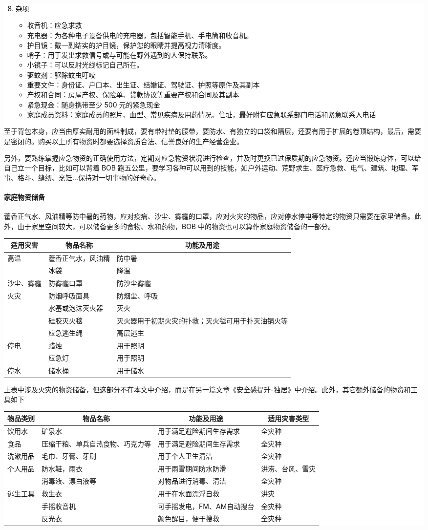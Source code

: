 8. 杂项

   - 收音机：应急求救
   - 充电器：为各种电子设备供电的充电器，包括智能手机、手电筒和收音机。
   - 护目镜：戴一副结实的护目镜，保护您的眼睛并提高视力清晰度。
   - 哨子：用于发出求救信号或与可能在野外遇到的人保持联系。
   - 小镜子：可以反射光线标记自己所在。
   - 驱蚊剂：驱除蚊虫叮咬
   - 重要文件：身份证、户口本、出生证、结婚证、驾驶证、护照等原件及其副本
   - 产权和合同：房屋产权、保险单、贷款协议等重要产权和合同及其副本
   - 紧急现金：随身携带至少 500 元的紧急现金
   - 家庭成员资料：家庭成员的照片、血型、常见疾病及用药情况、住址，最好附有应急联系部门电话和紧急联系人电话

至于背包本身，应当由厚实耐用的面料制成，要有带衬垫的腰带，要防水、有独立的口袋和隔层，还要有用于扩展的卷顶结构，最后，需要是密闭的。购买以上所有物资时都要选择资质合法、信誉良好的生产经营企业。

另外，要熟练掌握应急物资的正确使用方法，定期对应急物资状况进行检查，并及时更换已过保质期的应急物资。还应当锻炼身体，可以给自己立一个目标，比如可以背着 BOB 跑五公里，要学习各种可以用到的技能，如户外运动、荒野求生、医疗急救、电气、建筑、地理、军事、格斗、缝纫、烹饪...保持对一切事物的好奇心。

#### 家庭物资储备

藿香正气水、风油精等防中暑的药物，应对疫病、沙尘、雾霾的口罩，应对火灾的物品，应对停水停电等特定的物资只需要在家里储备。此外，由于家里空间较大，可以储备更多的食物、水和药物，BOB 中的物资也可以算作家庭物资储备的一部分。

| 适用灾害   | 物品名称           | 功能及用途                                         |
| ---------- | ------------------ | -------------------------------------------------- |
| 高温       | 藿香正气水，风油精 | 防中暑                                             |
|            | 冰袋               | 降温                                               |
| 沙尘、雾霾 | 防雾霾口罩         | 防沙尘雾霾                                         |
| 火灾       | 防烟呼吸面具       | 防烟尘、呼吸                                       |
|            | 水基或泡沫灭火器   | 灭火                                               |
|            | 硅胶灭火毯         | 灭火器用于初期火灾的扑救；灭火毯可用于扑灭油锅火等 |
|            | 应急逃生绳         | 高层逃生                                           |
| 停电       | 蜡烛               | 用于照明                                           |
|            | 应急灯             | 用于照明                                           |
| 停水       | 储水桶             | 用于储水                                           |

上表中涉及火灾的物资储备，但这部分不在本文中介绍，而是在另一篇文章《安全感提升-独居》中介绍。此外，其它额外储备的物资和工具如下

| 物品类别 | 物品名称                         | 功能及用途                 | 适用灾害类型     |
| -------- | -------------------------------- | -------------------------- | ---------------- |
| 饮用水   | 矿泉水                           | 用于满足避险期间生存需求   | 全灾种           |
| 食品     | 压缩干粮、单兵自热食物、巧克力等 | 用于满足避险期间生存需求   | 全灾种           |
| 洗漱用品 | 毛巾、牙膏、牙刷                 | 用于个人卫生清洁           | 全灾种           |
| 个人用品 | 防水鞋，雨衣                     | 用于雨雪期间防水防滑       | 洪涝、台风、雪灾 |
|          | 消毒液、漂白液等                 | 对物品进行消毒、清洁       | 全灾种           |
| 逃生工具 | 救生衣                           | 用于在水面漂浮自救         | 洪灾             |
|          | 手摇收音机                       | 可手摇发电，FM、AM自动搜台 | 全灾种           |
|          | 反光衣                           | 颜色醒目，便于搜救         | 全灾种           |

